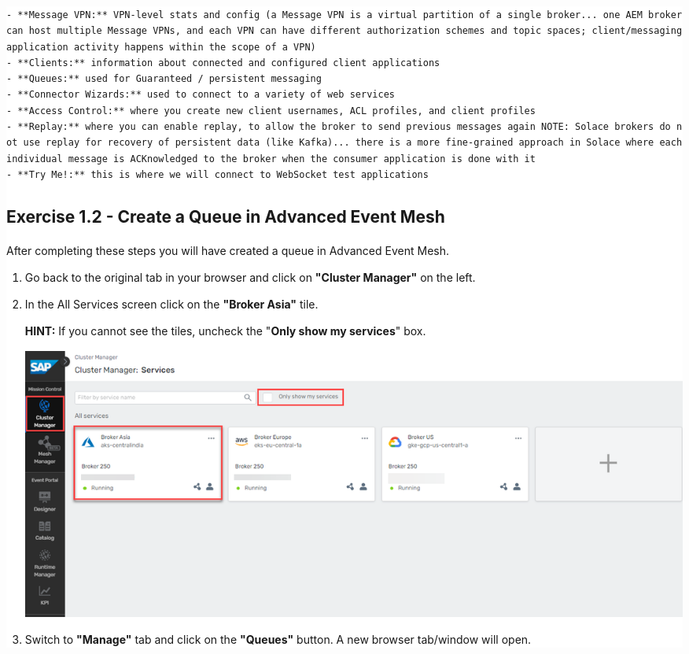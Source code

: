 	- **Message VPN:** VPN-level stats and config (a Message VPN is a virtual partition of a single broker... one AEM broker can host multiple Message VPNs, and each VPN can have different authorization schemes and topic spaces; client/messaging application activity happens within the scope of a VPN)
	- **Clients:** information about connected and configured client applications
	- **Queues:** used for Guaranteed / persistent messaging
	- **Connector Wizards:** used to connect to a variety of web services
	- **Access Control:** where you create new client usernames, ACL profiles, and client profiles
	- **Replay:** where you can enable replay, to allow the broker to send previous messages again NOTE: Solace brokers do not use replay for recovery of persistent data (like Kafka)... there is a more fine-grained approach in Solace where each individual message is ACKnowledged to the broker when the consumer application is done with it
	- **Try Me!:** this is where we will connect to WebSocket test applications


## Exercise 1.2 - Create a Queue in Advanced Event Mesh

After completing these steps you will have created a queue in Advanced Event Mesh.

1. Go back to the original tab in your browser and click on **"Cluster Manager"** on the left.
2. In the All Services screen click on the **"Broker Asia"** tile.

	**HINT:** If you cannot see the tiles, uncheck the "**Only show my services**" box.

	![Pic 2](./images/ex1-2.png)  

3. Switch to **"Manage"** tab and click on the **"Queues"** button. A new browser tab/window will open.
